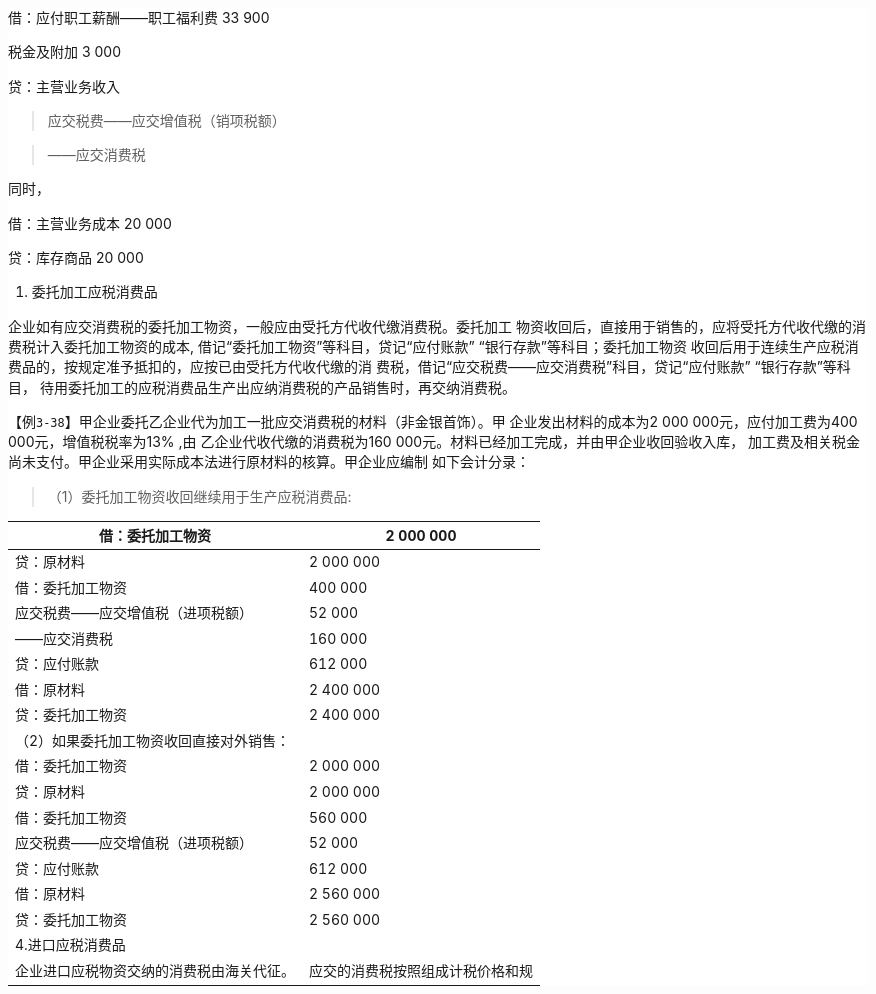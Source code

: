 借：应付职工薪酬——职工福利费 33 900

税金及附加 3 000

贷：主营业务收入

>   应交税费——应交增值税（销项税额）

>   ——应交消费税

同时，

借：主营业务成本 20 000

贷：库存商品 20 000

1.  委托加工应税消费品

企业如有应交消费税的委托加工物资，一般应由受托方代收代缴消费税。委托加工
物资收回后，直接用于销售的，应将受托方代收代缴的消费税计入委托加工物资的成本,
借记“委托加工物资”等科目，贷记“应付账款” “银行存款”等科目；委托加工物资
收回后用于连续生产应税消费品的，按规定准予抵扣的，应按已由受托方代收代缴的消
费税，借记“应交税费——应交消费税”科目，贷记“应付账款” “银行存款”等科目，
待用委托加工的应税消费品生产出应纳消费税的产品销售时，再交纳消费税。

【例`3-38`】甲企业委托乙企业代为加工一批应交消费税的材料（非金银首饰）。甲
企业发出材料的成本为2 000 000元，应付加工费为400 000元，增值税税率为13% ,由
乙企业代收代缴的消费税为160 000元。材料已经加工完成，并由甲企业收回验收入库，
加工费及相关税金尚未支付。甲企业采用实际成本法进行原材料的核算。甲企业应编制
如下会计分录：

>   （1）委托加工物资收回继续用于生产应税消费品:

| 借：委托加工物资                         | 2 000 000                        |
|------------------------------------------|----------------------------------|
| 贷：原材料                               | 2 000 000                        |
| 借：委托加工物资                         | 400 000                          |
| 应交税费——应交增值税（进项税额）         | 52 000                           |
| ——应交消费税                             | 160 000                          |
| 贷：应付账款                             | 612 000                          |
| 借：原材料                               | 2 400 000                        |
| 贷：委托加工物资                         | 2 400 000                        |
| （2）如果委托加工物资收回直接对外销售：  |                                  |
| 借：委托加工物资                         | 2 000 000                        |
| 贷：原材料                               | 2 000 000                        |
| 借：委托加工物资                         | 560 000                          |
| 应交税费——应交增值税（进项税额）         | 52 000                           |
| 贷：应付账款                             | 612 000                          |
| 借：原材料                               | 2 560 000                        |
| 贷：委托加工物资                         | 2 560 000                        |
| 4.进口应税消费品                         |                                  |
| 企业进口应税物资交纳的消费税由海关代征。 | 应交的消费税按照组成计税价格和规 |
